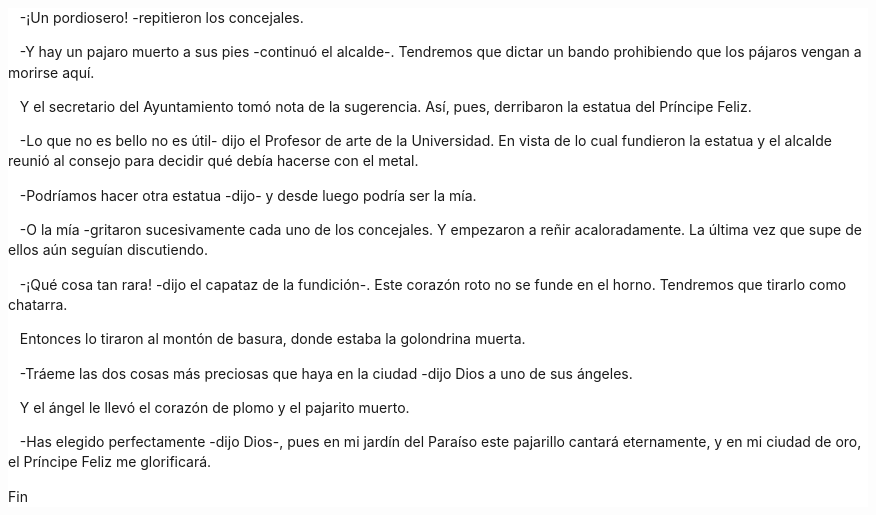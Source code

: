    -¡Un pordiosero! -repitieron los concejales.

   -Y hay un pajaro muerto a sus pies -continuó el alcalde-. Tendremos que dictar un bando prohibiendo que los pájaros vengan a morirse aquí.

   Y el secretario del Ayuntamiento tomó nota de la sugerencia. Así, pues, derribaron la estatua del Príncipe Feliz.

   -Lo que no es bello no es útil- dijo el Profesor de arte de la Universidad. En vista de lo cual fundieron la estatua y el alcalde reunió al consejo para decidir qué debía hacerse con el metal.

   -Podríamos hacer otra estatua -dijo- y desde luego podría ser la mía.

   -O la mía -gritaron sucesivamente cada uno de los concejales. Y empezaron a reñir acaloradamente. La última vez que supe de ellos aún seguían discutiendo.

   -¡Qué cosa tan rara! -dijo el capataz de la fundición-. Este corazón roto no se funde en el horno. Tendremos que tirarlo como chatarra.

   Entonces lo tiraron al montón de basura, donde estaba la golondrina muerta.

   -Tráeme las dos cosas más preciosas que haya en la ciudad -dijo Dios a uno de sus ángeles.

   Y el ángel le llevó el corazón de plomo y el pajarito muerto.

   -Has elegido perfectamente -dijo Dios-, pues en mi jardín del Paraíso este pajarillo cantará eternamente, y en mi ciudad de oro, el Príncipe Feliz me glorificará.

Fin

```

```




